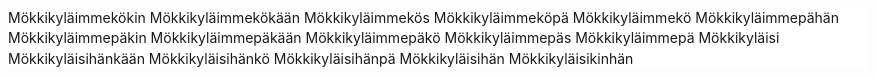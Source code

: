 Mökkikyläimmekökin
Mökkikyläimmekökään
Mökkikyläimmekös
Mökkikyläimmeköpä
Mökkikyläimmekö
Mökkikyläimmepähän
Mökkikyläimmepäkin
Mökkikyläimmepäkään
Mökkikyläimmepäkö
Mökkikyläimmepäs
Mökkikyläimmepä
Mökkikyläisi
Mökkikyläisihänkään
Mökkikyläisihänkö
Mökkikyläisihänpä
Mökkikyläisihän
Mökkikyläisikinhän

